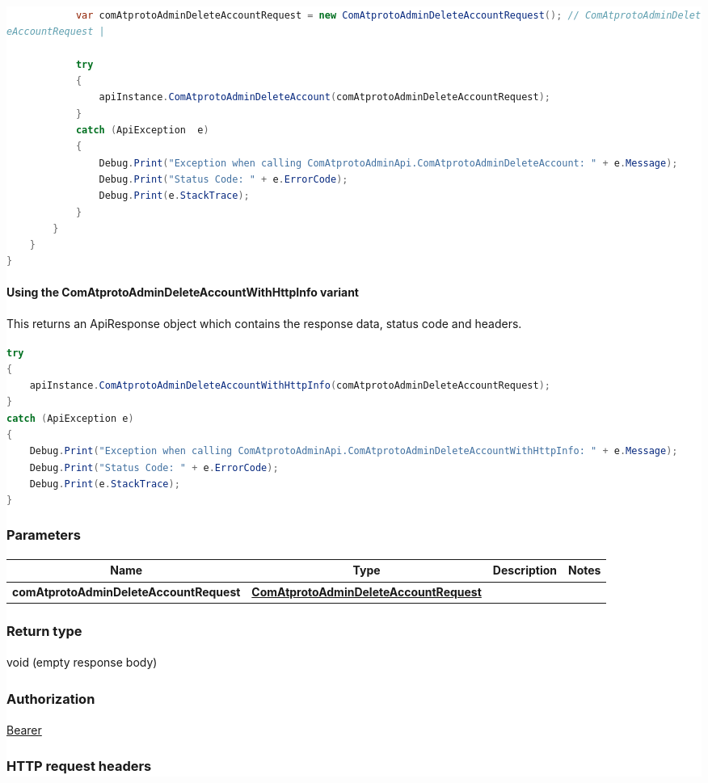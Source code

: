 ```csharp
            var comAtprotoAdminDeleteAccountRequest = new ComAtprotoAdminDeleteAccountRequest(); // ComAtprotoAdminDeleteAccountRequest | 

            try
            {
                apiInstance.ComAtprotoAdminDeleteAccount(comAtprotoAdminDeleteAccountRequest);
            }
            catch (ApiException  e)
            {
                Debug.Print("Exception when calling ComAtprotoAdminApi.ComAtprotoAdminDeleteAccount: " + e.Message);
                Debug.Print("Status Code: " + e.ErrorCode);
                Debug.Print(e.StackTrace);
            }
        }
    }
}
```

#### Using the ComAtprotoAdminDeleteAccountWithHttpInfo variant
This returns an ApiResponse object which contains the response data, status code and headers.

```csharp
try
{
    apiInstance.ComAtprotoAdminDeleteAccountWithHttpInfo(comAtprotoAdminDeleteAccountRequest);
}
catch (ApiException e)
{
    Debug.Print("Exception when calling ComAtprotoAdminApi.ComAtprotoAdminDeleteAccountWithHttpInfo: " + e.Message);
    Debug.Print("Status Code: " + e.ErrorCode);
    Debug.Print(e.StackTrace);
}
```

### Parameters

| Name | Type | Description | Notes |
|------|------|-------------|-------|
| **comAtprotoAdminDeleteAccountRequest** | [**ComAtprotoAdminDeleteAccountRequest**](ComAtprotoAdminDeleteAccountRequest.md) |  |  |

### Return type

void (empty response body)

### Authorization

[Bearer](../README.md#Bearer)

### HTTP request headers
